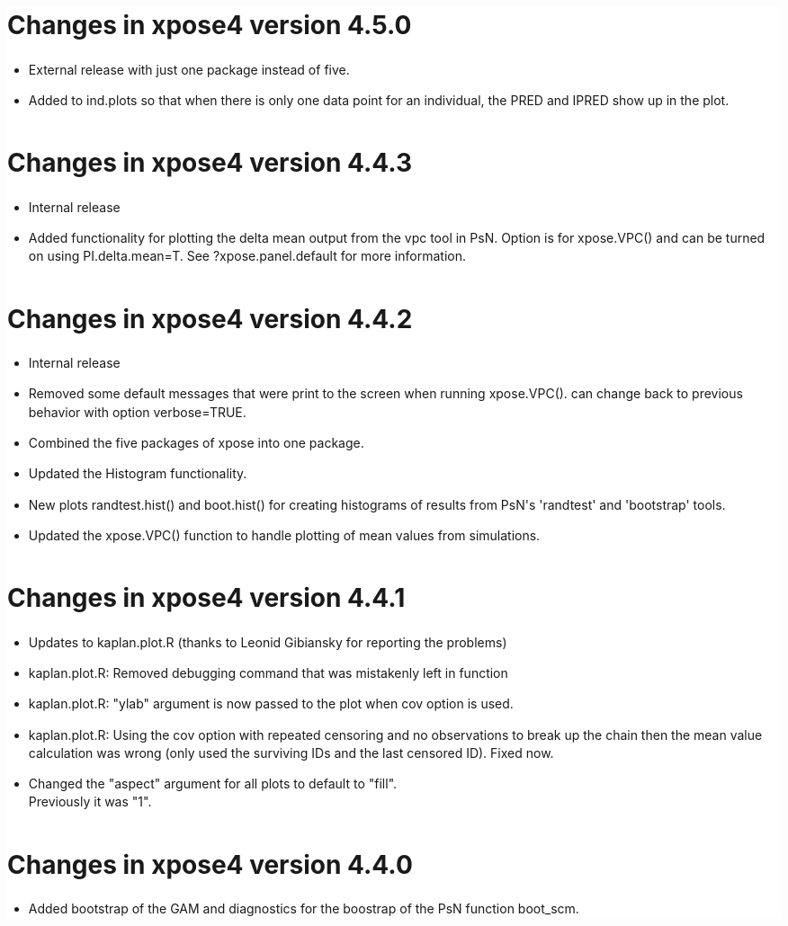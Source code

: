 # Changes in xpose4 version 4.5.0

  * External release with just one package instead of five.
  
  * Added to ind.plots so that when there is only one data point for an
    individual, the PRED and IPRED show up in the plot.

# Changes in xpose4 version 4.4.3

  * Internal release  
  
  * Added functionality for plotting the delta mean output from the
    vpc tool in PsN.  Option is for xpose.VPC() and can be turned on
    using PI.delta.mean=T.  See ?xpose.panel.default for more
    information.  

# Changes in xpose4 version 4.4.2 

  * Internal release

  * Removed some default messages that were print to the screen when
    running xpose.VPC().  can change back to previous behavior with
    option verbose=TRUE.

  * Combined the five packages of xpose into one package.

  * Updated the Histogram functionality.

  * New plots randtest.hist() and boot.hist() for creating histograms
    of results from PsN's 'randtest' and 'bootstrap' tools.

  * Updated the xpose.VPC() function to handle plotting of mean values
    from simulations.  

# Changes in xpose4 version 4.4.1

  * Updates to kaplan.plot.R (thanks to Leonid Gibiansky for reporting the problems)

  * kaplan.plot.R: Removed debugging command that was mistakenly left in function

  * kaplan.plot.R: "ylab" argument is now passed to the plot when cov option is used.

  * kaplan.plot.R: Using the cov option with repeated censoring and no observations 
    to break up the chain then the mean value calculation was wrong (only used the
    surviving IDs and the last censored ID). Fixed now. 

  * Changed the "aspect" argument for all plots to default to "fill".  
    Previously it was "1".  

# Changes in xpose4 version 4.4.0

  * Added bootstrap of the GAM and diagnostics for the boostrap of the
    PsN function boot_scm. 
